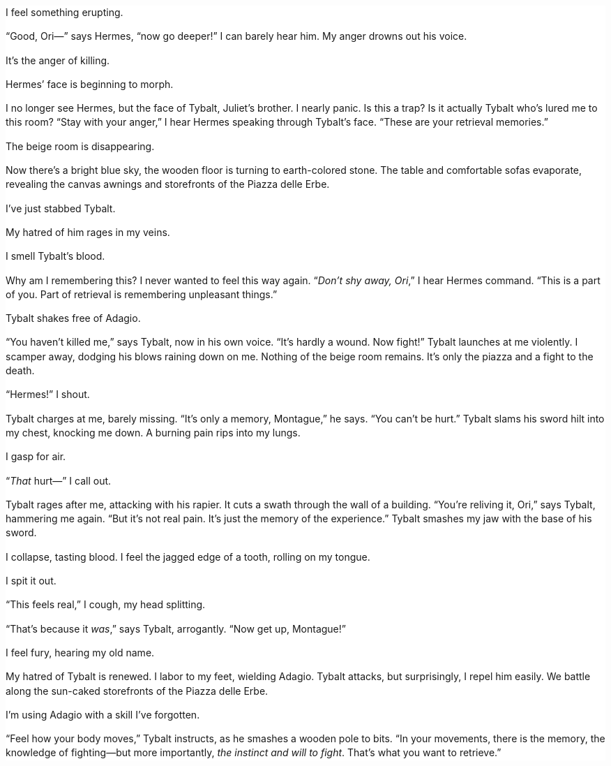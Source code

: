 I feel something erupting.  

“Good, Ori—” says Hermes, “now go deeper!” I can barely hear him. My anger drowns out his voice.  

It’s the anger of killing.  

Hermes’ face is beginning to morph.  

I no longer see Hermes, but the face of Tybalt, Juliet’s brother. I nearly panic. Is this a trap? Is it actually Tybalt who’s lured me to this room? “Stay with your anger,” I hear Hermes speaking through Tybalt’s face. “These are your retrieval memories.”  

The beige room is disappearing.  

Now there’s a bright blue sky, the wooden floor is turning to earth-colored stone. The table and comfortable sofas evaporate, revealing the canvas awnings and storefronts of the Piazza delle Erbe.  

I’ve just stabbed Tybalt.  

My hatred of him rages in my veins.  

I smell Tybalt’s blood.  

Why am I remembering this? I never wanted to feel this way again. “*Don’t shy away, Ori*,” I hear Hermes command. “This is a part of you. Part of retrieval is remembering unpleasant things.”  

Tybalt shakes free of Adagio.  

“You haven’t killed me,” says Tybalt, now in his own voice. “It’s hardly a wound. Now fight!” Tybalt launches at me violently. I scamper away, dodging his blows raining down on me. Nothing of the beige room remains. It’s only the piazza and a fight to the death.  

“Hermes!” I shout.  

Tybalt charges at me, barely missing. “It’s only a memory, Montague,” he says. “You can’t be hurt.” Tybalt slams his sword hilt into my chest, knocking me down. A burning pain rips into my lungs.  

I gasp for air.  

“*That* hurt—” I call out.  

Tybalt rages after me, attacking with his rapier. It cuts a swath through the wall of a building. “You’re reliving it, Ori,” says Tybalt, hammering me again. “But it’s not real pain. It’s just the memory of the experience.” Tybalt smashes my jaw with the base of his sword.  

I collapse, tasting blood. I feel the jagged edge of a tooth, rolling on my tongue.  

I spit it out.  

“This feels real,” I cough, my head splitting.  

“That’s because it *was*,” says Tybalt, arrogantly. “Now get up, Montague!”  

I feel fury, hearing my old name.  

My hatred of Tybalt is renewed. I labor to my feet, wielding Adagio. Tybalt attacks, but surprisingly, I repel him easily. We battle along the sun-caked storefronts of the Piazza delle Erbe.  

I’m using Adagio with a skill I’ve forgotten.  

“Feel how your body moves,” Tybalt instructs, as he smashes a wooden pole to bits. “In your movements, there is the memory, the knowledge of fighting—but more importantly, *the instinct and will to fight*. That’s what you want to retrieve.”  
